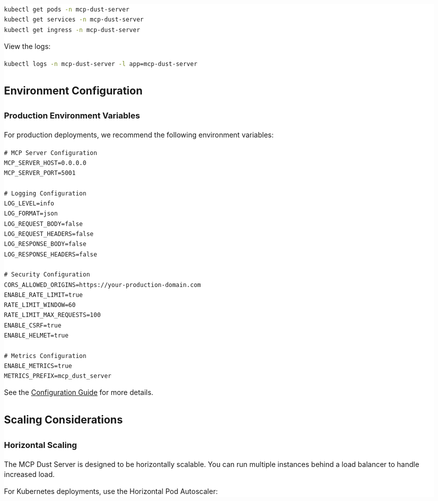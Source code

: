 ```bash
kubectl get pods -n mcp-dust-server
kubectl get services -n mcp-dust-server
kubectl get ingress -n mcp-dust-server
```

View the logs:

```bash
kubectl logs -n mcp-dust-server -l app=mcp-dust-server
```

## Environment Configuration

### Production Environment Variables

For production deployments, we recommend the following environment variables:

```env
# MCP Server Configuration
MCP_SERVER_HOST=0.0.0.0
MCP_SERVER_PORT=5001

# Logging Configuration
LOG_LEVEL=info
LOG_FORMAT=json
LOG_REQUEST_BODY=false
LOG_REQUEST_HEADERS=false
LOG_RESPONSE_BODY=false
LOG_RESPONSE_HEADERS=false

# Security Configuration
CORS_ALLOWED_ORIGINS=https://your-production-domain.com
ENABLE_RATE_LIMIT=true
RATE_LIMIT_WINDOW=60
RATE_LIMIT_MAX_REQUESTS=100
ENABLE_CSRF=true
ENABLE_HELMET=true

# Metrics Configuration
ENABLE_METRICS=true
METRICS_PREFIX=mcp_dust_server
```

See the [Configuration Guide](CONFIGURATION.md) for more details.

## Scaling Considerations

### Horizontal Scaling

The MCP Dust Server is designed to be horizontally scalable. You can run multiple instances behind a load balancer to handle increased load.

For Kubernetes deployments, use the Horizontal Pod Autoscaler:
